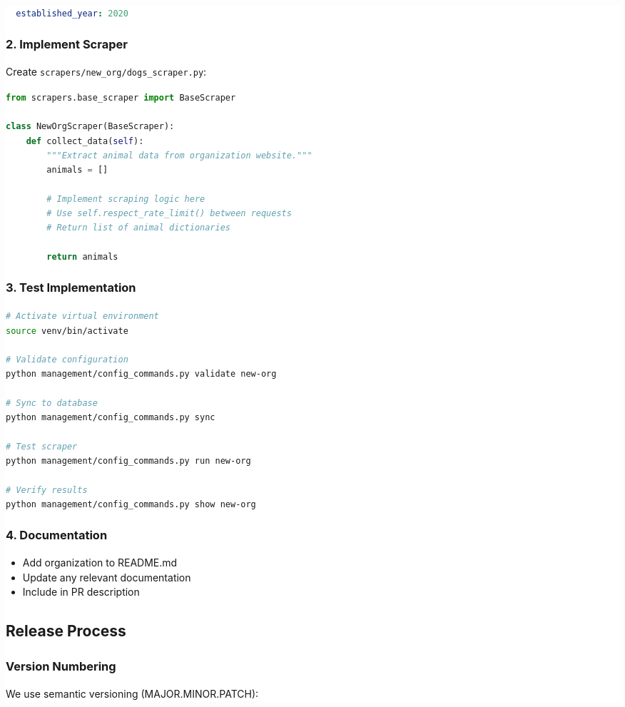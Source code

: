```yaml
  established_year: 2020
```

### 2. Implement Scraper

Create `scrapers/new_org/dogs_scraper.py`:

```python
from scrapers.base_scraper import BaseScraper

class NewOrgScraper(BaseScraper):
    def collect_data(self):
        """Extract animal data from organization website."""
        animals = []
        
        # Implement scraping logic here
        # Use self.respect_rate_limit() between requests
        # Return list of animal dictionaries
        
        return animals
```

### 3. Test Implementation

```bash
# Activate virtual environment
source venv/bin/activate

# Validate configuration
python management/config_commands.py validate new-org

# Sync to database
python management/config_commands.py sync

# Test scraper
python management/config_commands.py run new-org

# Verify results
python management/config_commands.py show new-org
```

### 4. Documentation

- Add organization to README.md
- Update any relevant documentation
- Include in PR description

## Release Process

### Version Numbering

We use semantic versioning (MAJOR.MINOR.PATCH):
